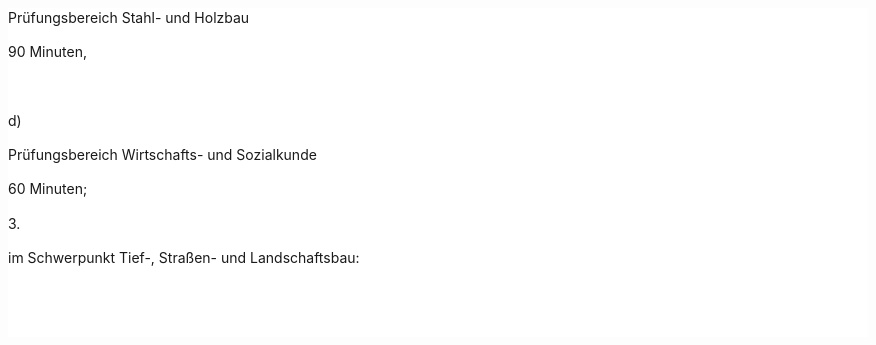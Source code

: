 Prüfungsbereich Stahl- und Holzbau

</td>

<td style align="right" valign="top" charoff="50">

90 Minuten,

</td>

</tr>

<tr>

<td style align="left" valign="top" charoff="50">

 

</td>

<td style align="left" valign="top" charoff="50">

d)

</td>

<td style align="left" valign="top" charoff="50">

Prüfungsbereich Wirtschafts- und Sozialkunde

</td>

<td style align="right" valign="top" charoff="50">

60 Minuten;

</td>

</tr>

<tr>

<td style align="left" valign="top" charoff="50">

3\.

</td>

<td style colspan="2" align="left" valign="top" charoff="50">

im Schwerpunkt Tief-, Straßen- und Landschaftsbau:

</td>

<td style align="left" valign="top" charoff="50">

 

</td>

</tr>

<tr>

<td style align="left" valign="top" charoff="50">

 